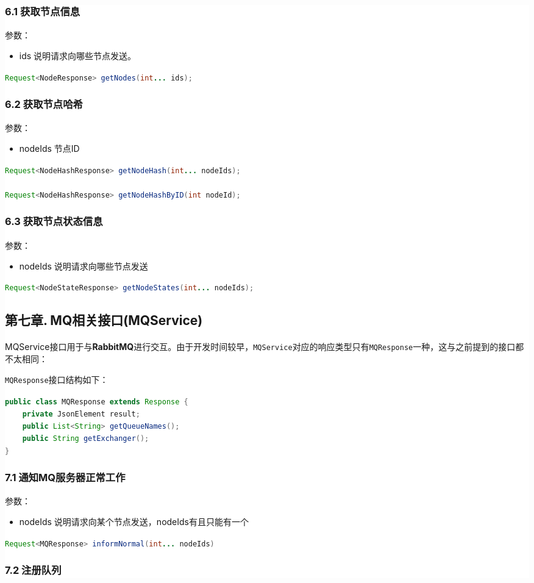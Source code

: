 
### 6.1 获取节点信息

参数：

- ids 说明请求向哪些节点发送。

```java
Request<NodeResponse> getNodes(int... ids);
```

### 6.2 获取节点哈希

参数：

* nodeIds 节点ID

```java
Request<NodeHashResponse> getNodeHash(int... nodeIds);

Request<NodeHashResponse> getNodeHashByID(int nodeId);
```

### 6.3 获取节点状态信息

参数：

* nodeIds 说明请求向哪些节点发送

```java
Request<NodeStateResponse> getNodeStates(int... nodeIds);
```

## 第七章. MQ相关接口(MQService)

MQService接口用于与**RabbitMQ**进行交互。由于开发时间较早，`MQService`对应的响应类型只有`MQResponse`一种，这与之前提到的接口都不太相同：

`MQResponse`接口结构如下：

```java
public class MQResponse extends Response {
    private JsonElement result;
 	public List<String> getQueueNames();
    public String getExchanger();
}
```

### 7.1 通知MQ服务器正常工作

参数：

+ nodeIds 说明请求向某个节点发送，nodeIds有且只能有一个

```java
Request<MQResponse> informNormal(int... nodeIds)
```

### 7.2 注册队列
